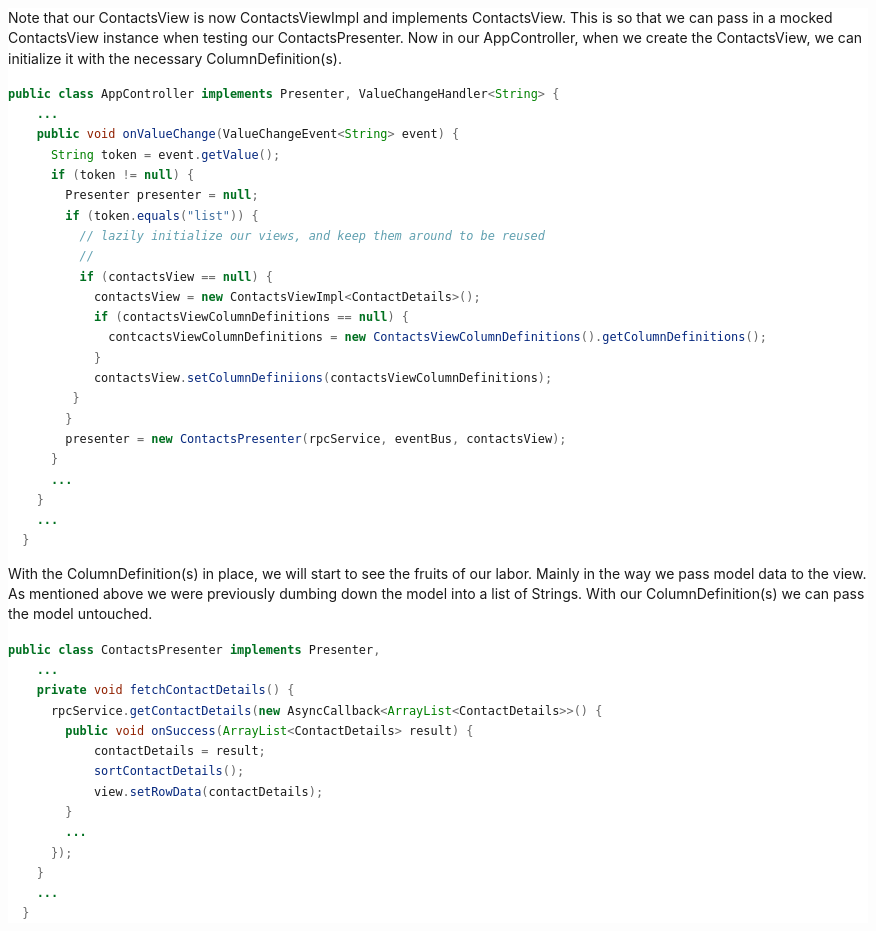 Note that our ContactsView is now ContactsViewImpl<T> and implements
ContactsView<T>. This is so that we can pass in a mocked ContactsView instance
when testing our ContactsPresenter. Now in our AppController, when we create the
ContactsView, we can initialize it with the necessary ColumnDefinition(s).

```java
public class AppController implements Presenter, ValueChangeHandler<String> {
    ...
    public void onValueChange(ValueChangeEvent<String> event) {
      String token = event.getValue();
      if (token != null) {
        Presenter presenter = null;
        if (token.equals("list")) {
          // lazily initialize our views, and keep them around to be reused
          //
          if (contactsView == null) {
            contactsView = new ContactsViewImpl<ContactDetails>();
            if (contactsViewColumnDefinitions == null) {
              contcactsViewColumnDefinitions = new ContactsViewColumnDefinitions().getColumnDefinitions();
            }
            contactsView.setColumnDefiniions(contactsViewColumnDefinitions);
         }
        }
        presenter = new ContactsPresenter(rpcService, eventBus, contactsView);
      }
      ...
    }
    ...
  }
```

With the ColumnDefinition(s) in place, we will start to see the fruits of our
labor. Mainly in the way we pass model data to the view. As mentioned above we
were previously dumbing down the model into a list of Strings. With our
ColumnDefinition(s) we can pass the model untouched.

```java
public class ContactsPresenter implements Presenter,
    ...
    private void fetchContactDetails() {
      rpcService.getContactDetails(new AsyncCallback<ArrayList<ContactDetails>>() {
        public void onSuccess(ArrayList<ContactDetails> result) {
            contactDetails = result;
            sortContactDetails();
            view.setRowData(contactDetails);
        }
        ...
      });
    }
    ...
  }
```
